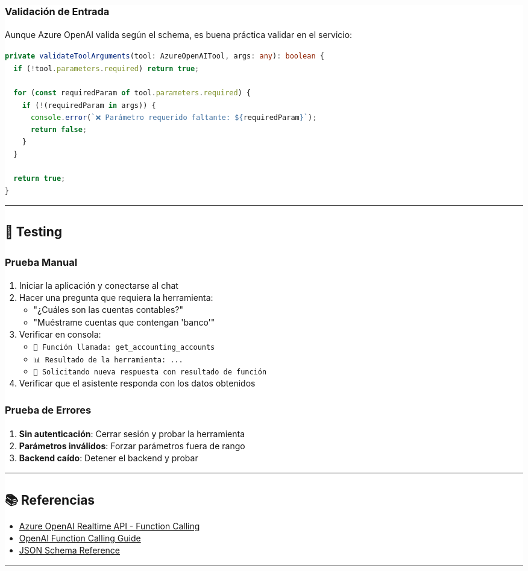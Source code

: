 ### Validación de Entrada

Aunque Azure OpenAI valida según el schema, es buena práctica validar en el servicio:

```typescript
private validateToolArguments(tool: AzureOpenAITool, args: any): boolean {
  if (!tool.parameters.required) return true;

  for (const requiredParam of tool.parameters.required) {
    if (!(requiredParam in args)) {
      console.error(`❌ Parámetro requerido faltante: ${requiredParam}`);
      return false;
    }
  }

  return true;
}
```

---

## 🧪 Testing

### Prueba Manual

1. Iniciar la aplicación y conectarse al chat
2. Hacer una pregunta que requiera la herramienta:
   - "¿Cuáles son las cuentas contables?"
   - "Muéstrame cuentas que contengan 'banco'"
3. Verificar en consola:
   - `🔧 Función llamada: get_accounting_accounts`
   - `📊 Resultado de la herramienta: ...`
   - `🔄 Solicitando nueva respuesta con resultado de función`
4. Verificar que el asistente responda con los datos obtenidos

### Prueba de Errores

1. **Sin autenticación**: Cerrar sesión y probar la herramienta
2. **Parámetros inválidos**: Forzar parámetros fuera de rango
3. **Backend caído**: Detener el backend y probar

---

## 📚 Referencias

- [Azure OpenAI Realtime API - Function Calling](https://learn.microsoft.com/en-us/azure/ai-services/openai/realtime-audio-quickstart#function-calling)
- [OpenAI Function Calling Guide](https://platform.openai.com/docs/guides/function-calling)
- [JSON Schema Reference](https://json-schema.org/understanding-json-schema/)

---
